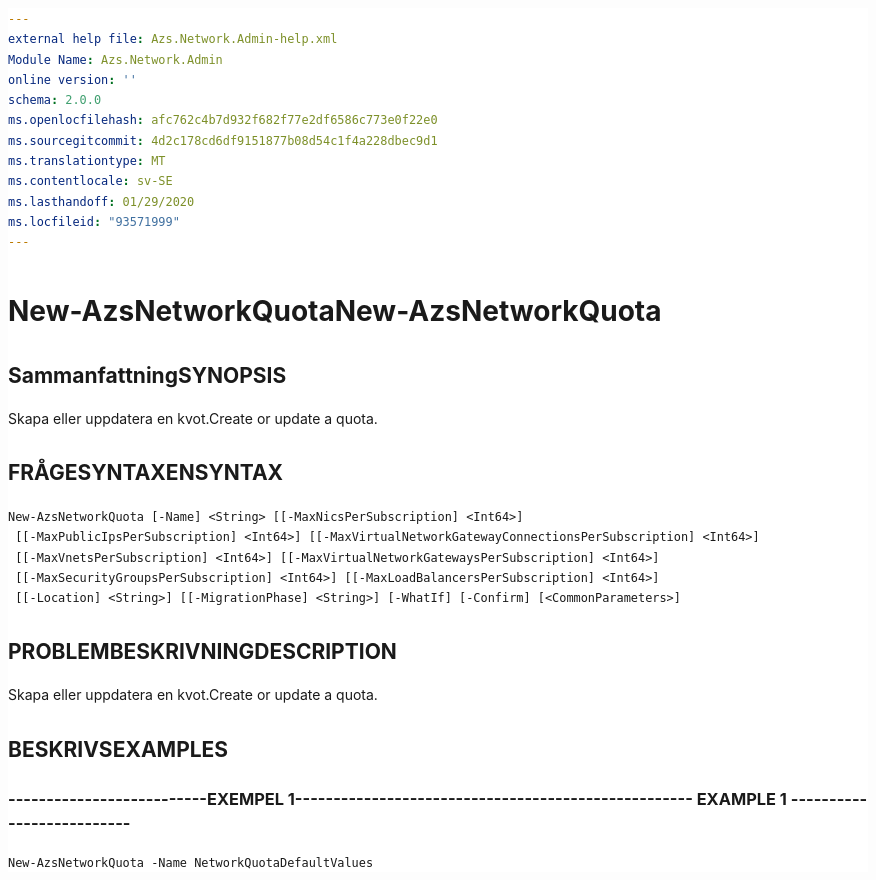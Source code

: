 ```yaml
---
external help file: Azs.Network.Admin-help.xml
Module Name: Azs.Network.Admin
online version: ''
schema: 2.0.0
ms.openlocfilehash: afc762c4b7d932f682f77e2df6586c773e0f22e0
ms.sourcegitcommit: 4d2c178cd6df9151877b08d54c1f4a228dbec9d1
ms.translationtype: MT
ms.contentlocale: sv-SE
ms.lasthandoff: 01/29/2020
ms.locfileid: "93571999"
---
```

# <span data-ttu-id="bc42c-101">New-AzsNetworkQuota</span><span class="sxs-lookup"><span data-stu-id="bc42c-101">New-AzsNetworkQuota</span></span>

## <span data-ttu-id="bc42c-102">Sammanfattning</span><span class="sxs-lookup"><span data-stu-id="bc42c-102">SYNOPSIS</span></span>
<span data-ttu-id="bc42c-103">Skapa eller uppdatera en kvot.</span><span class="sxs-lookup"><span data-stu-id="bc42c-103">Create or update a quota.</span></span>

## <span data-ttu-id="bc42c-104">FRÅGESYNTAXEN</span><span class="sxs-lookup"><span data-stu-id="bc42c-104">SYNTAX</span></span>

```
New-AzsNetworkQuota [-Name] <String> [[-MaxNicsPerSubscription] <Int64>]
 [[-MaxPublicIpsPerSubscription] <Int64>] [[-MaxVirtualNetworkGatewayConnectionsPerSubscription] <Int64>]
 [[-MaxVnetsPerSubscription] <Int64>] [[-MaxVirtualNetworkGatewaysPerSubscription] <Int64>]
 [[-MaxSecurityGroupsPerSubscription] <Int64>] [[-MaxLoadBalancersPerSubscription] <Int64>]
 [[-Location] <String>] [[-MigrationPhase] <String>] [-WhatIf] [-Confirm] [<CommonParameters>]
```

## <span data-ttu-id="bc42c-105">PROBLEMBESKRIVNING</span><span class="sxs-lookup"><span data-stu-id="bc42c-105">DESCRIPTION</span></span>
<span data-ttu-id="bc42c-106">Skapa eller uppdatera en kvot.</span><span class="sxs-lookup"><span data-stu-id="bc42c-106">Create or update a quota.</span></span>

## <span data-ttu-id="bc42c-107">BESKRIVS</span><span class="sxs-lookup"><span data-stu-id="bc42c-107">EXAMPLES</span></span>

### <span data-ttu-id="bc42c-108">--------------------------EXEMPEL 1--------------------------</span><span class="sxs-lookup"><span data-stu-id="bc42c-108">-------------------------- EXAMPLE 1 --------------------------</span></span>
```
New-AzsNetworkQuota -Name NetworkQuotaDefaultValues
```
